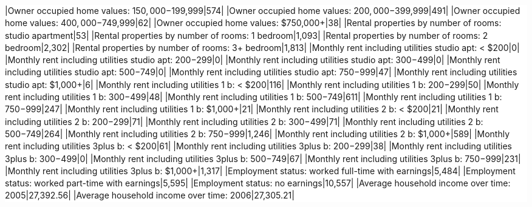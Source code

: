 |Owner occupied home values: $150,000-$199,999|574|
|Owner occupied home values: $200,000-$399,999|491|
|Owner occupied home values: $400,000-$749,999|62|
|Owner occupied home values: $750,000+|38|
|Rental properties by number of rooms: studio apartment|53|
|Rental properties by number of rooms: 1 bedroom|1,093|
|Rental properties by number of rooms: 2 bedroom|2,302|
|Rental properties by number of rooms: 3+ bedroom|1,813|
|Monthly rent including utilities studio apt: < $200|0|
|Monthly rent including utilities studio apt: $200-$299|0|
|Monthly rent including utilities studio apt: $300-$499|0|
|Monthly rent including utilities studio apt: $500-$749|0|
|Monthly rent including utilities studio apt: $750-$999|47|
|Monthly rent including utilities studio apt: $1,000+|6|
|Monthly rent including utilities 1 b: < $200|116|
|Monthly rent including utilities 1 b: $200-$299|50|
|Monthly rent including utilities 1 b: $300-$499|48|
|Monthly rent including utilities 1 b: $500-$749|611|
|Monthly rent including utilities 1 b: $750-$999|247|
|Monthly rent including utilities 1 b: $1,000+|21|
|Monthly rent including utilities 2 b: < $200|21|
|Monthly rent including utilities 2 b: $200-$299|71|
|Monthly rent including utilities 2 b: $300-$499|71|
|Monthly rent including utilities 2 b: $500-$749|264|
|Monthly rent including utilities 2 b: $750-$999|1,246|
|Monthly rent including utilities 2 b: $1,000+|589|
|Monthly rent including utilities 3plus b: < $200|61|
|Monthly rent including utilities 3plus b: $200-$299|38|
|Monthly rent including utilities 3plus b: $300-$499|0|
|Monthly rent including utilities 3plus b: $500-$749|67|
|Monthly rent including utilities 3plus b: $750-$999|231|
|Monthly rent including utilities 3plus b: $1,000+|1,317|
|Employment status: worked full-time with earnings|5,484|
|Employment status: worked part-time with earnings|5,595|
|Employment status: no earnings|10,557|
|Average household income over time: 2005|27,392.56|
|Average household income over time: 2006|27,305.21|